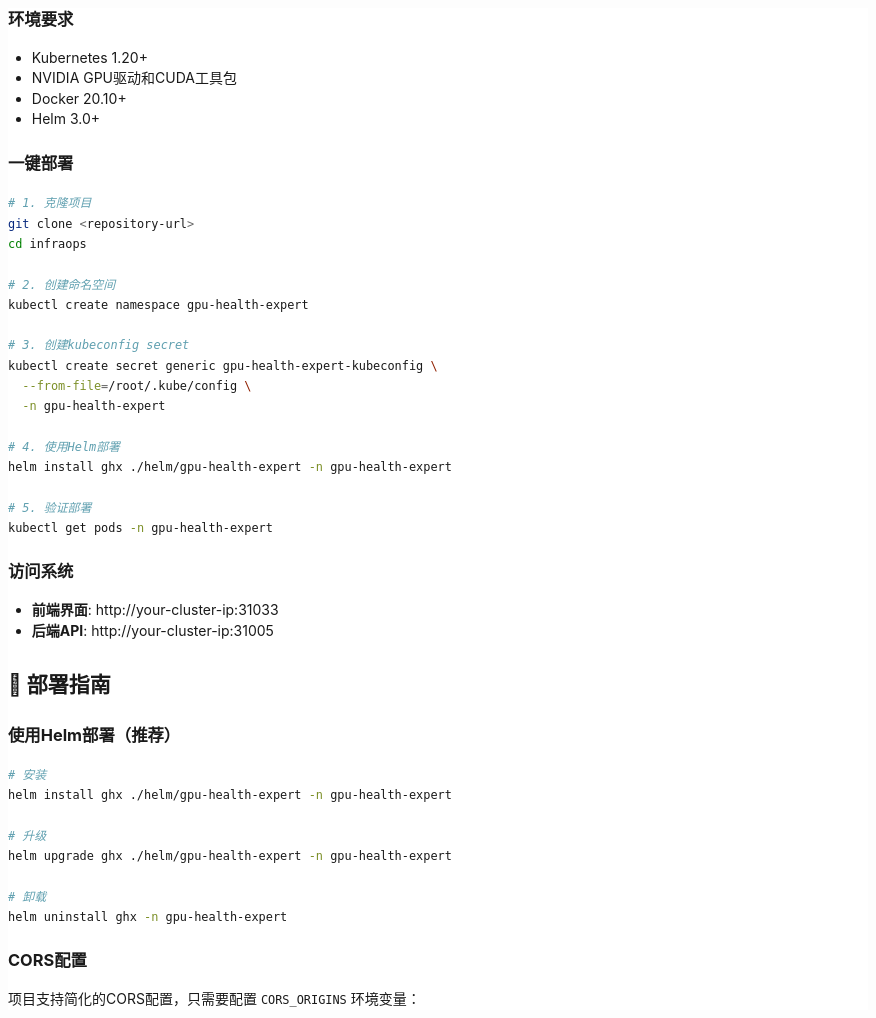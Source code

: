 ### 环境要求

- Kubernetes 1.20+
- NVIDIA GPU驱动和CUDA工具包
- Docker 20.10+
- Helm 3.0+

### 一键部署

```bash
# 1. 克隆项目
git clone <repository-url>
cd infraops

# 2. 创建命名空间
kubectl create namespace gpu-health-expert

# 3. 创建kubeconfig secret
kubectl create secret generic gpu-health-expert-kubeconfig \
  --from-file=/root/.kube/config \
  -n gpu-health-expert

# 4. 使用Helm部署
helm install ghx ./helm/gpu-health-expert -n gpu-health-expert

# 5. 验证部署
kubectl get pods -n gpu-health-expert
```

### 访问系统

- **前端界面**: http://your-cluster-ip:31033
- **后端API**: http://your-cluster-ip:31005

## 📖 部署指南

### 使用Helm部署（推荐）

```bash
# 安装
helm install ghx ./helm/gpu-health-expert -n gpu-health-expert

# 升级
helm upgrade ghx ./helm/gpu-health-expert -n gpu-health-expert

# 卸载
helm uninstall ghx -n gpu-health-expert
```

### CORS配置

项目支持简化的CORS配置，只需要配置 `CORS_ORIGINS` 环境变量：

